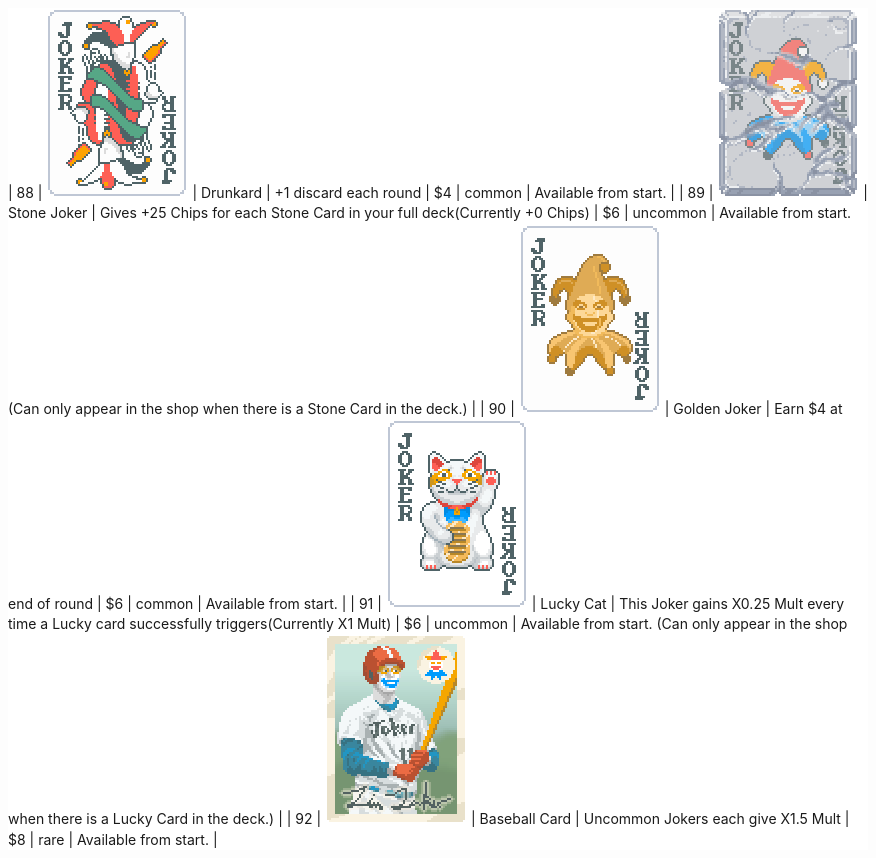 | 88 | ![Drunkard](../../assets/images/games/balatro/jokers/Drunkard.png) | Drunkard | +1 discard each round | $4 | <span class='tag tag-blue'>common</span> | Available from start. |
| 89 | ![Stone_Joker](../../assets/images/games/balatro/jokers/Stone_Joker.png) | Stone Joker | Gives +25 Chips for each Stone Card in your full deck(Currently +0 Chips) | $6 | <span class='tag tag-green'>uncommon</span> | Available from start. (Can only appear in the shop when there is a Stone Card in the deck.) |
| 90 | ![Golden_Joker](../../assets/images/games/balatro/jokers/Golden_Joker.png) | Golden Joker | Earn $4 at end of round | $6 | <span class='tag tag-blue'>common</span> | Available from start. |
| 91 | ![Lucky_Cat](../../assets/images/games/balatro/jokers/Lucky_Cat.png) | Lucky Cat | This Joker gains X0.25 Mult every time a Lucky card successfully triggers(Currently X1 Mult) | $6 | <span class='tag tag-green'>uncommon</span> | Available from start. (Can only appear in the shop when there is a Lucky Card in the deck.) |
| 92 | ![Baseball_Card](../../assets/images/games/balatro/jokers/Baseball_Card.png) | Baseball Card | Uncommon Jokers each give X1.5 Mult | $8 | <span class='tag tag-red'>rare</span> | Available from start. |